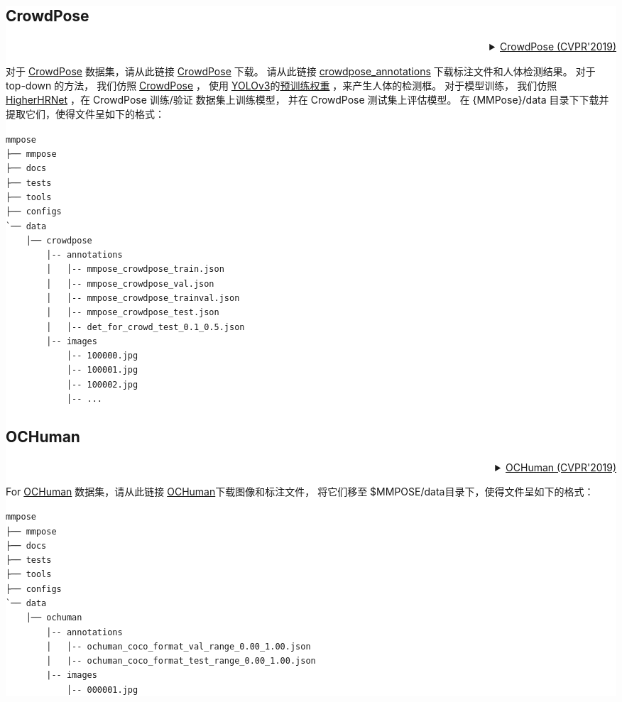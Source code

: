 ## CrowdPose



<details><summary align="right"><a href="http://openaccess.thecvf.com/content_CVPR_2019/html/Li_CrowdPose_Efficient_Crowded_Scenes_Pose_Estimation_and_a_New_Benchmark_CVPR_2019_paper.html">CrowdPose (CVPR'2019)</a></summary></details>

对于 [CrowdPose](https://github.com/Jeff-sjtu/CrowdPose) 数据集，请从此链接 [CrowdPose](https://github.com/Jeff-sjtu/CrowdPose) 下载。
请从此链接 [crowdpose_annotations](https://download.openmmlab.com/mmpose/datasets/crowdpose_annotations.tar) 下载标注文件和人体检测结果。
对于 top-down 的方法， 我们仿照 [CrowdPose](https://arxiv.org/abs/1812.00324) ， 使用 [YOLOv3](https://github.com/eriklindernoren/PyTorch-YOLOv3)的[预训练权重](https://pjreddie.com/media/files/yolov3.weights) ，来产生人体的检测框。
对于模型训练， 我们仿照  [HigherHRNet](https://github.com/HRNet/HigherHRNet-Human-Pose-Estimation) ，在 CrowdPose 训练/验证 数据集上训练模型， 并在 CrowdPose 测试集上评估模型。
在 {MMPose}/data 目录下下载并提取它们，使得文件呈如下的格式：

```text
mmpose
├── mmpose
├── docs
├── tests
├── tools
├── configs
`── data
    │── crowdpose
        │-- annotations
        │   │-- mmpose_crowdpose_train.json
        │   │-- mmpose_crowdpose_val.json
        │   │-- mmpose_crowdpose_trainval.json
        │   │-- mmpose_crowdpose_test.json
        │   │-- det_for_crowd_test_0.1_0.5.json
        │-- images
            │-- 100000.jpg
            │-- 100001.jpg
            │-- 100002.jpg
            │-- ...
```

## OCHuman



<details><summary align="right"><a href="http://openaccess.thecvf.com/content_CVPR_2019/html/Zhang_Pose2Seg_Detection_Free_Human_Instance_Segmentation_CVPR_2019_paper.html">OCHuman (CVPR'2019)</a></summary></details>

For [OCHuman](https://github.com/liruilong940607/OCHumanApi) 数据集，请从此链接 [OCHuman](https://github.com/liruilong940607/OCHumanApi)下载图像和标注文件，
将它们移至 $MMPOSE/data目录下，使得文件呈如下的格式：

```text
mmpose
├── mmpose
├── docs
├── tests
├── tools
├── configs
`── data
    │── ochuman
        │-- annotations
        │   │-- ochuman_coco_format_val_range_0.00_1.00.json
        │   |-- ochuman_coco_format_test_range_0.00_1.00.json
        |-- images
            │-- 000001.jpg
```